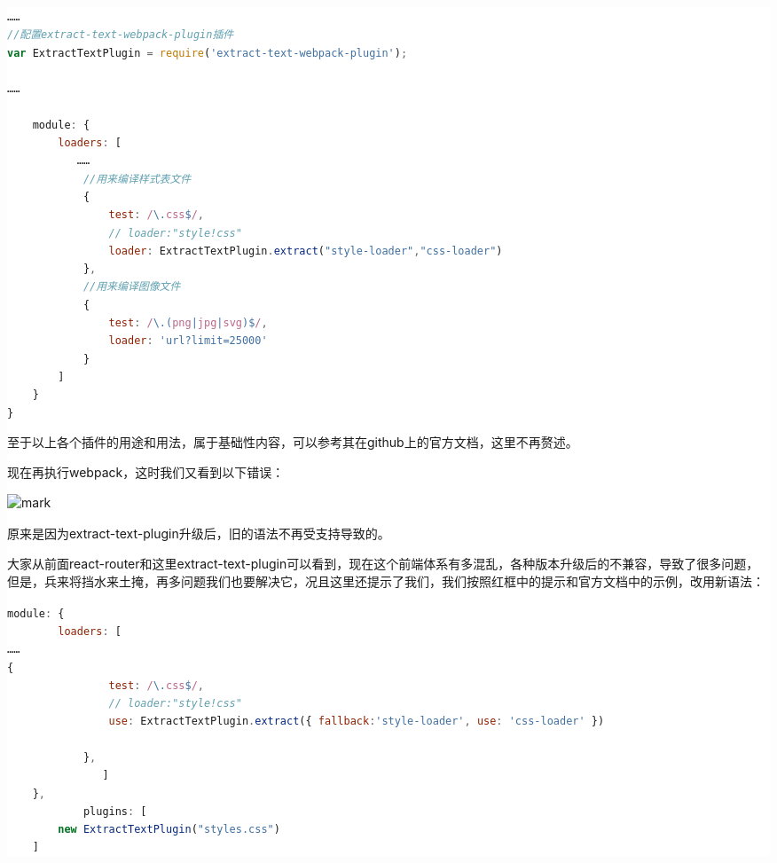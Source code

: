 ```javascript
……
//配置extract-text-webpack-plugin插件
var ExtractTextPlugin = require('extract-text-webpack-plugin');

……

    module: {
        loaders: [
           ……
            //用来编译样式表文件
            {
                test: /\.css$/,
                // loader:"style!css"
                loader: ExtractTextPlugin.extract("style-loader","css-loader")
            },
            //用来编译图像文件
            {
                test: /\.(png|jpg|svg)$/,
                loader: 'url?limit=25000'
            }
        ]
    }
}
```



至于以上各个插件的用途和用法，属于基础性内容，可以参考其在github上的官方文档，这里不再赘述。

现在再执行webpack，这时我们又看到以下错误：

![mark](http://7xlnr9.com1.z0.glb.clouddn.com/blog/20170617/152939885.png)



原来是因为extract-text-plugin升级后，旧的语法不再受支持导致的。

大家从前面react-router和这里extract-text-plugin可以看到，现在这个前端体系有多混乱，各种版本升级后的不兼容，导致了很多问题，但是，兵来将挡水来土掩，再多问题我们也要解决它，况且这里还提示了我们，我们按照红框中的提示和官方文档中的示例，改用新语法：

```javascript
module: {
        loaders: [
……
{
                test: /\.css$/,
                // loader:"style!css"
                use: ExtractTextPlugin.extract({ fallback:'style-loader', use: 'css-loader' })
               
            },
               ]
    },  
            plugins: [
        new ExtractTextPlugin("styles.css")
    ]
```
